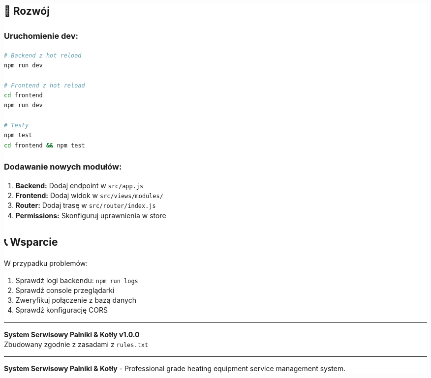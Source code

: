 ## 🤝 Rozwój

### Uruchomienie dev:
```bash
# Backend z hot reload
npm run dev

# Frontend z hot reload
cd frontend
npm run dev

# Testy
npm test
cd frontend && npm test
```

### Dodawanie nowych modułów:

1. **Backend:** Dodaj endpoint w `src/app.js`
2. **Frontend:** Dodaj widok w `src/views/modules/`
3. **Router:** Dodaj trasę w `src/router/index.js`
4. **Permissions:** Skonfiguruj uprawnienia w store

## 📞 Wsparcie

W przypadku problemów:

1. Sprawdź logi backendu: `npm run logs`
2. Sprawdź console przeglądarki
3. Zweryfikuj połączenie z bazą danych
4. Sprawdź konfigurację CORS

---

**System Serwisowy Palniki & Kotły v1.0.0**  
Zbudowany zgodnie z zasadami z `rules.txt`

---

**System Serwisowy Palniki & Kotły** - Professional grade heating equipment service management system. 